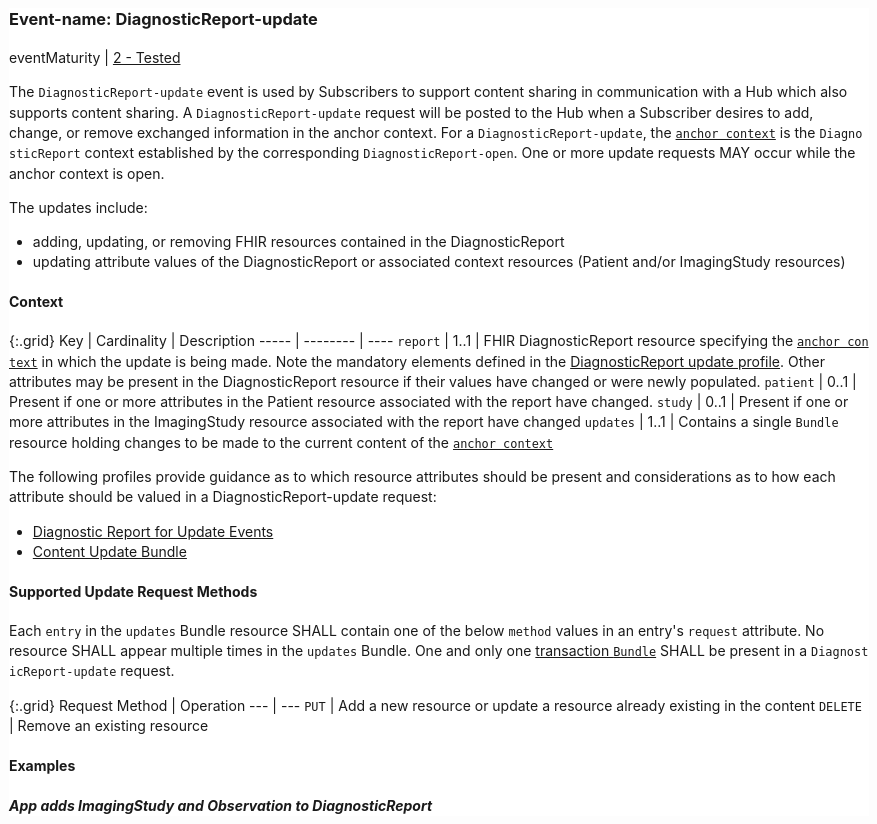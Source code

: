 ### Event-name: DiagnosticReport-update

eventMaturity | [2 - Tested](3-1-2-eventmaturitymodel.html)

 The `DiagnosticReport-update` event is used by Subscribers to support content sharing in communication with a Hub which also supports content sharing.  A `DiagnosticReport-update` request will be posted to the Hub when a Subscriber desires to add, change, or remove exchanged information in the anchor context.  For a `DiagnosticReport-update`, the [`anchor context`](5_glossary.html) is the `DiagnosticReport` context established by the corresponding `DiagnosticReport-open`.  One or more update requests MAY occur while the anchor context is open.

The updates include:

* adding, updating, or removing FHIR resources contained in the DiagnosticReport
* updating attribute values of the DiagnosticReport or associated context resources (Patient and/or ImagingStudy resources)

#### Context

{:.grid}
Key | Cardinality | Description
----- | -------- | ---- 
`report` | 1..1 | FHIR DiagnosticReport resource specifying the [`anchor context`](5_glossary.html) in which the update is being made.  Note the mandatory elements defined in the [DiagnosticReport update profile](StructureDefinition-fhircast-diagnostic-report-update.html). Other attributes may be present in the DiagnosticReport resource if their values have changed or were newly populated.
`patient` | 0..1 | Present if one or more attributes in the Patient resource associated with the report have changed.
`study` | 0..1 | Present if one or more attributes in the ImagingStudy resource associated with the report have changed
`updates` | 1..1 | Contains a single `Bundle` resource holding changes to be made to the current content of the [`anchor context`](5_glossary.html)

The following profiles provide guidance as to which resource attributes should be present and considerations as to how each attribute should be valued in a DiagnosticReport-update request:

* [Diagnostic Report for Update Events](StructureDefinition-fhircast-diagnostic-report-update.html)
* [Content Update Bundle](StructureDefinition-fhircast-content-update-bundle.html)

#### Supported Update Request Methods

Each `entry` in the `updates` Bundle resource SHALL contain one of the below `method` values in an entry's `request` attribute.  No resource SHALL appear multiple times in the `updates` Bundle.  One and only one [transaction `Bundle`](https://www.hl7.org/fhir/http.html#transaction) SHALL be present in a `DiagnosticReport-update` request.

{:.grid}
Request Method | Operation
--- | ---
`PUT` | Add a new resource or update a resource already existing in the content
`DELETE` | Remove an existing resource

#### Examples

##### App adds ImagingStudy and Observation to DiagnosticReport
